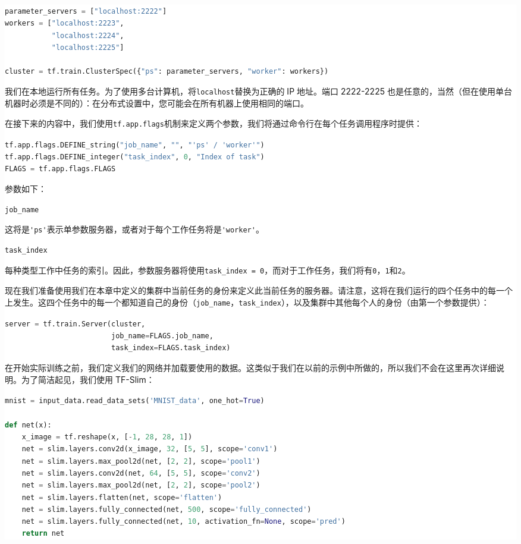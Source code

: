 ```py
parameter_servers = ["localhost:2222"]
workers = ["localhost:2223",
           "localhost:2224",
           "localhost:2225"]

cluster = tf.train.ClusterSpec({"ps": parameter_servers, "worker": workers})

```

我们在本地运行所有任务。为了使用多台计算机，将`localhost`替换为正确的 IP 地址。端口 2222-2225 也是任意的，当然（但在使用单台机器时必须是不同的）：在分布式设置中，您可能会在所有机器上使用相同的端口。

在接下来的内容中，我们使用`tf.app.flags`机制来定义两个参数，我们将通过命令行在每个任务调用程序时提供：

```py
tf.app.flags.DEFINE_string("job_name", "", "'ps' / 'worker'")
tf.app.flags.DEFINE_integer("task_index", 0, "Index of task")
FLAGS = tf.app.flags.FLAGS

```

参数如下：

`job_name`

这将是`'ps'`表示单参数服务器，或者对于每个工作任务将是`'worker'`。

`task_index`

每种类型工作中任务的索引。因此，参数服务器将使用`task_index = 0`，而对于工作任务，我们将有`0`，`1`和`2`。

现在我们准备使用我们在本章中定义的集群中当前任务的身份来定义此当前任务的服务器。请注意，这将在我们运行的四个任务中的每一个上发生。这四个任务中的每一个都知道自己的身份（`job_name`，`task_index`），以及集群中其他每个人的身份（由第一个参数提供）：

```py
server = tf.train.Server(cluster,
                         job_name=FLAGS.job_name,
                         task_index=FLAGS.task_index)
```

在开始实际训练之前，我们定义我们的网络并加载要使用的数据。这类似于我们在以前的示例中所做的，所以我们不会在这里再次详细说明。为了简洁起见，我们使用 TF-Slim：

```py
mnist = input_data.read_data_sets('MNIST_data', one_hot=True)

def net(x):
    x_image = tf.reshape(x, [-1, 28, 28, 1])
    net = slim.layers.conv2d(x_image, 32, [5, 5], scope='conv1')
    net = slim.layers.max_pool2d(net, [2, 2], scope='pool1')
    net = slim.layers.conv2d(net, 64, [5, 5], scope='conv2')
    net = slim.layers.max_pool2d(net, [2, 2], scope='pool2')
    net = slim.layers.flatten(net, scope='flatten')
    net = slim.layers.fully_connected(net, 500, scope='fully_connected')
    net = slim.layers.fully_connected(net, 10, activation_fn=None, scope='pred')
    return net
```
